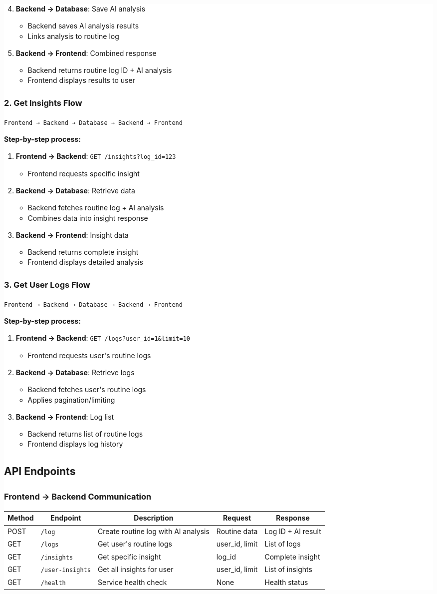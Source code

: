 4. **Backend → Database**: Save AI analysis
   - Backend saves AI analysis results
   - Links analysis to routine log

5. **Backend → Frontend**: Combined response
   - Backend returns routine log ID + AI analysis
   - Frontend displays results to user

### 2. Get Insights Flow

```
Frontend → Backend → Database → Backend → Frontend
```

**Step-by-step process:**

1. **Frontend → Backend**: `GET /insights?log_id=123`
   - Frontend requests specific insight

2. **Backend → Database**: Retrieve data
   - Backend fetches routine log + AI analysis
   - Combines data into insight response

3. **Backend → Frontend**: Insight data
   - Backend returns complete insight
   - Frontend displays detailed analysis

### 3. Get User Logs Flow

```
Frontend → Backend → Database → Backend → Frontend
```

**Step-by-step process:**

1. **Frontend → Backend**: `GET /logs?user_id=1&limit=10`
   - Frontend requests user's routine logs

2. **Backend → Database**: Retrieve logs
   - Backend fetches user's routine logs
   - Applies pagination/limiting

3. **Backend → Frontend**: Log list
   - Backend returns list of routine logs
   - Frontend displays log history

## API Endpoints

### Frontend → Backend Communication

| Method | Endpoint | Description | Request | Response |
|--------|----------|-------------|---------|----------|
| POST | `/log` | Create routine log with AI analysis | Routine data | Log ID + AI result |
| GET | `/logs` | Get user's routine logs | user_id, limit | List of logs |
| GET | `/insights` | Get specific insight | log_id | Complete insight |
| GET | `/user-insights` | Get all insights for user | user_id, limit | List of insights |
| GET | `/health` | Service health check | None | Health status |
